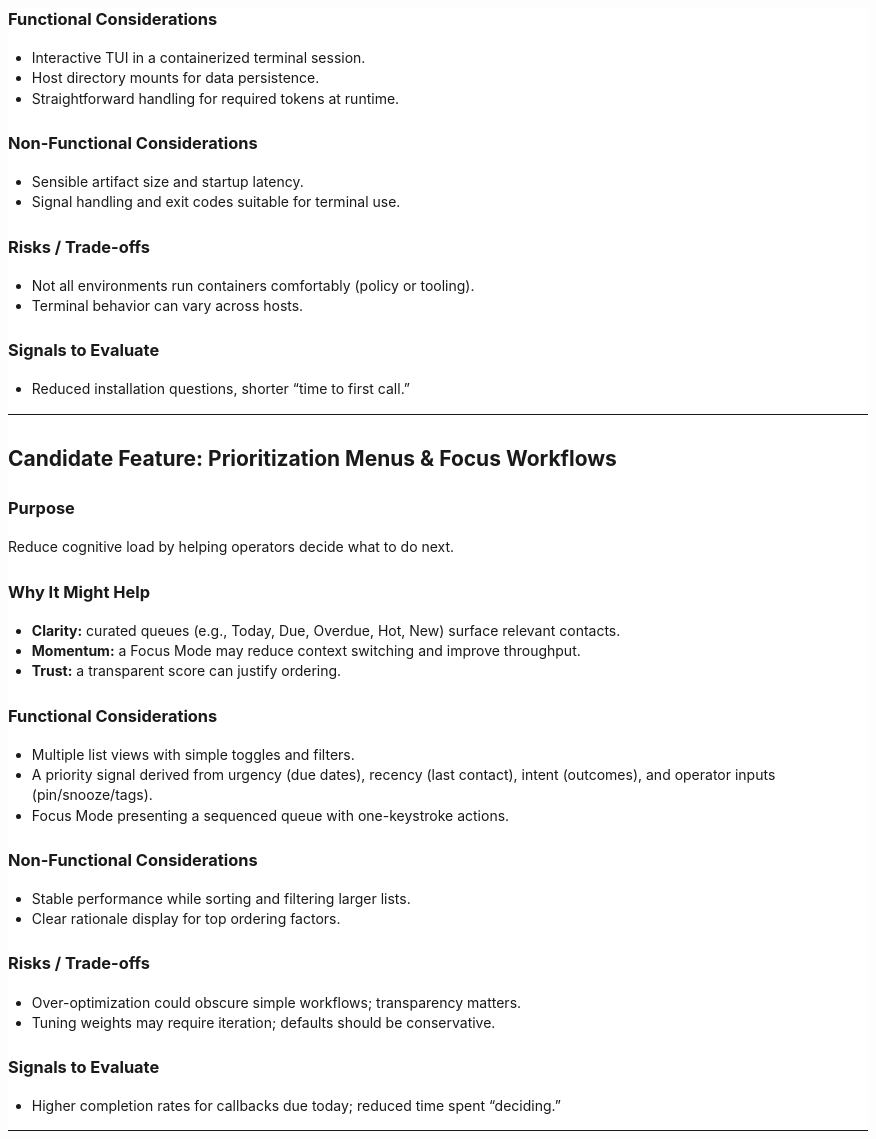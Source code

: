 ### Functional Considerations
- Interactive TUI in a containerized terminal session.  
- Host directory mounts for data persistence.  
- Straightforward handling for required tokens at runtime.

### Non-Functional Considerations
- Sensible artifact size and startup latency.  
- Signal handling and exit codes suitable for terminal use.

### Risks / Trade-offs
- Not all environments run containers comfortably (policy or tooling).  
- Terminal behavior can vary across hosts.

### Signals to Evaluate
- Reduced installation questions, shorter “time to first call.”

---

## Candidate Feature: Prioritization Menus & Focus Workflows

### Purpose
Reduce cognitive load by helping operators decide what to do next.

### Why It Might Help
- **Clarity:** curated queues (e.g., Today, Due, Overdue, Hot, New) surface relevant contacts.  
- **Momentum:** a Focus Mode may reduce context switching and improve throughput.  
- **Trust:** a transparent score can justify ordering.

### Functional Considerations
- Multiple list views with simple toggles and filters.  
- A priority signal derived from urgency (due dates), recency (last contact), intent (outcomes), and operator inputs (pin/snooze/tags).  
- Focus Mode presenting a sequenced queue with one-keystroke actions.

### Non-Functional Considerations
- Stable performance while sorting and filtering larger lists.  
- Clear rationale display for top ordering factors.

### Risks / Trade-offs
- Over-optimization could obscure simple workflows; transparency matters.  
- Tuning weights may require iteration; defaults should be conservative.

### Signals to Evaluate
- Higher completion rates for callbacks due today; reduced time spent “deciding.”

---
